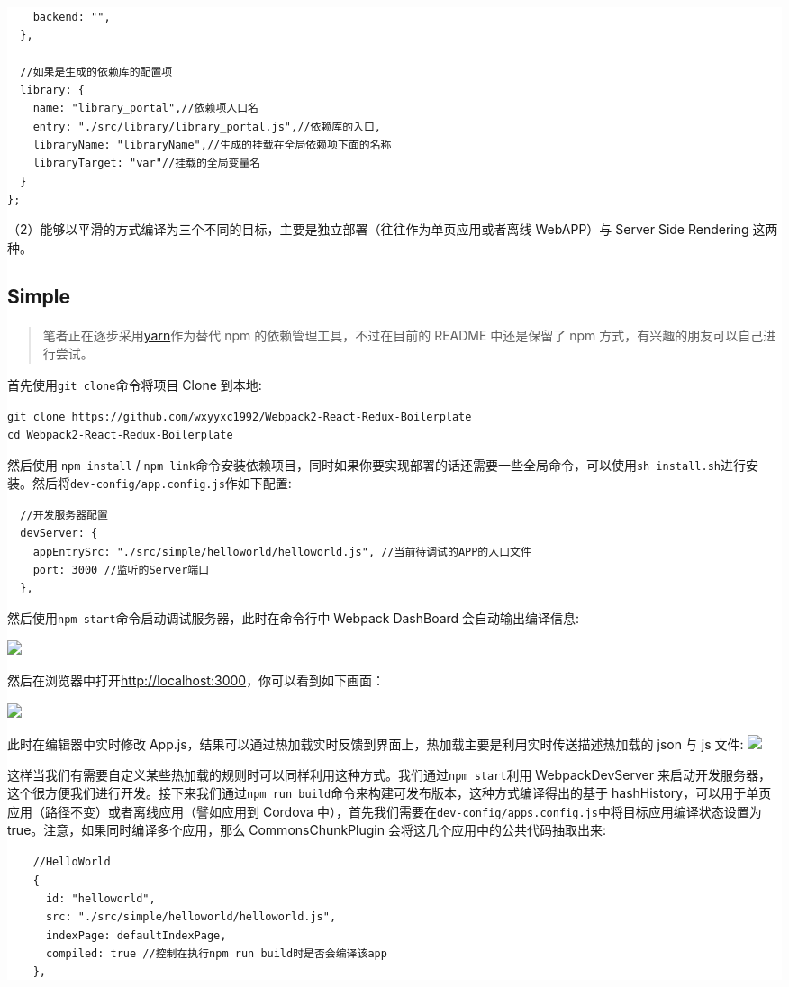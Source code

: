 ```
    backend: "",
  },

  //如果是生成的依赖库的配置项
  library: {
    name: "library_portal",//依赖项入口名
    entry: "./src/library/library_portal.js",//依赖库的入口,
    libraryName: "libraryName",//生成的挂载在全局依赖项下面的名称
    libraryTarget: "var"//挂载的全局变量名
  }
};
```

（2）能够以平滑的方式编译为三个不同的目标，主要是独立部署（往往作为单页应用或者离线 WebAPP）与 Server Side Rendering 这两种。

## Simple

> 笔者正在逐步采用[yarn](https://github.com/wxyyxc1992/Web-Develop-Introduction-And-Best-Practices/blob/master/Server/NodeJS/Yarn.md)作为替代 npm 的依赖管理工具，不过在目前的 README 中还是保留了 npm 方式，有兴趣的朋友可以自己进行尝试。

首先使用`git clone`命令将项目 Clone 到本地:

```
git clone https://github.com/wxyyxc1992/Webpack2-React-Redux-Boilerplate
cd Webpack2-React-Redux-Boilerplate
```

然后使用 `npm install` / `npm link`命令安装依赖项目，同时如果你要实现部署的话还需要一些全局命令，可以使用`sh install.sh`进行安装。然后将`dev-config/app.config.js`作如下配置:

```
  //开发服务器配置
  devServer: {
    appEntrySrc: "./src/simple/helloworld/helloworld.js", //当前待调试的APP的入口文件
    port: 3000 //监听的Server端口
  },
```

然后使用`npm start`命令启动调试服务器，此时在命令行中 Webpack DashBoard 会自动输出编译信息:

![](https://coding.net/u/hoteam/p/Cache/git/raw/master/2016/10/2/D78DFC34-9668-4FF1-8E80-8AD7CB82B686.png)

然后在浏览器中打开[http://localhost:3000](http://localhost:3000)，你可以看到如下画面：

![](https://coding.net/u/hoteam/p/Cache/git/raw/master/2016/10/2/14890568-05F2-475F-9E02-D9DA45E8B0F1.png)

此时在编辑器中实时修改 App.js，结果可以通过热加载实时反馈到界面上，热加载主要是利用实时传送描述热加载的 json 与 js 文件:
![](https://coding.net/u/hoteam/p/Cache/git/raw/master/2016/10/2/1AE31998-054B-4AB2-A28A-513D242963AE.png)

这样当我们有需要自定义某些热加载的规则时可以同样利用这种方式。我们通过`npm start`利用 WebpackDevServer 来启动开发服务器，这个很方便我们进行开发。接下来我们通过`npm run build`命令来构建可发布版本，这种方式编译得出的基于 hashHistory，可以用于单页应用（路径不变）或者离线应用（譬如应用到 Cordova 中），首先我们需要在`dev-config/apps.config.js`中将目标应用编译状态设置为 true。注意，如果同时编译多个应用，那么 CommonsChunkPlugin 会将这几个应用中的公共代码抽取出来:

```
    //HelloWorld
    {
      id: "helloworld",
      src: "./src/simple/helloworld/helloworld.js",
      indexPage: defaultIndexPage,
      compiled: true //控制在执行npm run build时是否会编译该app
    },
```
